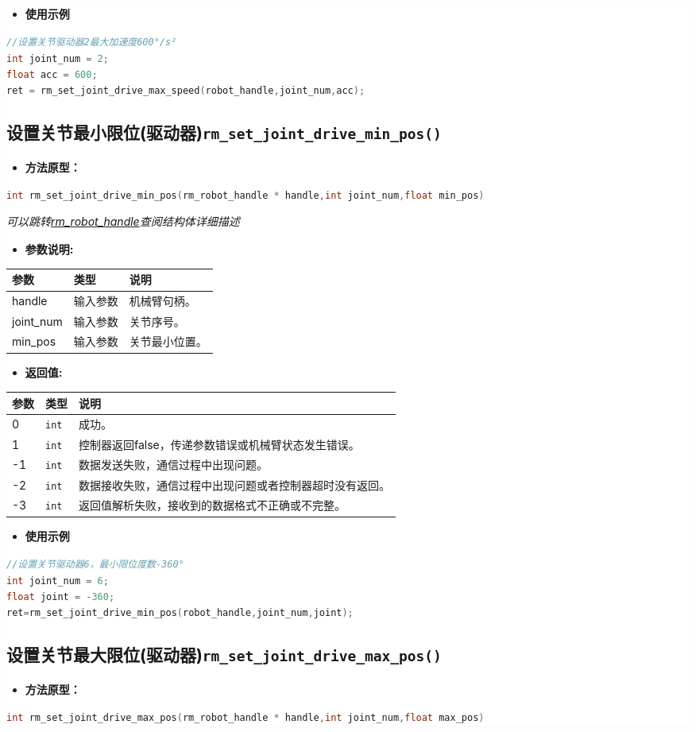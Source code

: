 - **使用示例**
  
```C
//设置关节驱动器2最大加速度600°/s²
int joint_num = 2;
float acc = 600;
ret = rm_set_joint_drive_max_speed(robot_handle,joint_num,acc);
```

## 设置关节最小限位(驱动器)`rm_set_joint_drive_min_pos()`

- **方法原型：**

```C
int rm_set_joint_drive_min_pos(rm_robot_handle * handle,int joint_num,float min_pos)
```

*可以跳转[rm_robot_handle](../struct/robotHandle)查阅结构体详细描述*

- **参数说明:**

|   参数    |   类型    |   说明    |
| :--- | :--- | :--- |
|   handle  |    输入参数    |    机械臂句柄。    |
|  joint_num  |    输入参数    |    关节序号。    |
|  min_pos  |    输入参数    |    关节最小位置。    |

- **返回值:**

|   参数    |   类型    |   说明    |
| :--- | :--- | :--- |
|   0  |    `int`    |    成功。    |
|   1  |    `int`    |    控制器返回false，传递参数错误或机械臂状态发生错误。    |
|  -1  |    `int`    |    数据发送失败，通信过程中出现问题。    |
|  -2  |    `int`    |    数据接收失败，通信过程中出现问题或者控制器超时没有返回。    |
|  -3  |    `int`    |    返回值解析失败，接收到的数据格式不正确或不完整。    |

- **使用示例**
  
```C
//设置关节驱动器6，最小限位度数-360°
int joint_num = 6;                                                        
float joint = -360;                                                        
ret=rm_set_joint_drive_min_pos(robot_handle,joint_num,joint);
```

## 设置关节最大限位(驱动器)`rm_set_joint_drive_max_pos()`

- **方法原型：**

```C
int rm_set_joint_drive_max_pos(rm_robot_handle * handle,int joint_num,float max_pos)
```

